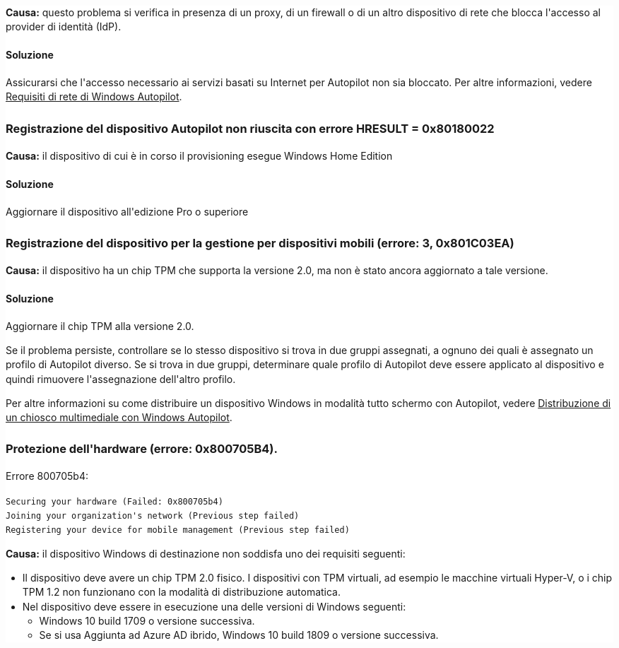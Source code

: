 **Causa:** questo problema si verifica in presenza di un proxy, di un firewall o di un altro dispositivo di rete che blocca l'accesso al provider di identità (IdP).

#### <a name="resolution"></a>Soluzione
Assicurarsi che l'accesso necessario ai servizi basati su Internet per Autopilot non sia bloccato. Per altre informazioni, vedere [Requisiti di rete di Windows Autopilot](https://docs.microsoft.com/windows/deployment/windows-autopilot/windows-autopilot-requirements-network).

### <a name="autopilot-device-enrollment-failed-with-error-hresult--0x80180022"></a>Registrazione del dispositivo Autopilot non riuscita con errore HRESULT = 0x80180022

**Causa:** il dispositivo di cui è in corso il provisioning esegue Windows Home Edition

#### <a name="resolution"></a>Soluzione
Aggiornare il dispositivo all'edizione Pro o superiore

### <a name="registering-your-device-for-mobile-management-failed3-0x801c03ea"></a>Registrazione del dispositivo per la gestione per dispositivi mobili (errore: 3, 0x801C03EA)

**Causa:** il dispositivo ha un chip TPM che supporta la versione 2.0, ma non è stato ancora aggiornato a tale versione.

#### <a name="resolution"></a>Soluzione
Aggiornare il chip TPM alla versione 2.0.

Se il problema persiste, controllare se lo stesso dispositivo si trova in due gruppi assegnati, a ognuno dei quali è assegnato un profilo di Autopilot diverso. Se si trova in due gruppi, determinare quale profilo di Autopilot deve essere applicato al dispositivo e quindi rimuovere l'assegnazione dell'altro profilo.

Per altre informazioni su come distribuire un dispositivo Windows in modalità tutto schermo con Autopilot, vedere [Distribuzione di un chiosco multimediale con Windows Autopilot](https://blogs.technet.microsoft.com/mniehaus/2018/06/07/deploying-a-kiosk-using-windows-autopilot/).


### <a name="securing-your-hardware-failed-0x800705b4"></a>Protezione dell'hardware (errore: 0x800705B4).

Errore 800705b4: 
```
Securing your hardware (Failed: 0x800705b4)
Joining your organization's network (Previous step failed)
Registering your device for mobile management (Previous step failed)
```

**Causa:** il dispositivo Windows di destinazione non soddisfa uno dei requisiti seguenti:

- Il dispositivo deve avere un chip TPM 2.0 fisico. I dispositivi con TPM virtuali, ad esempio le macchine virtuali Hyper-V, o i chip TPM 1.2 non funzionano con la modalità di distribuzione automatica.
- Nel dispositivo deve essere in esecuzione una delle versioni di Windows seguenti:
    - Windows 10 build 1709 o versione successiva.
    - Se si usa Aggiunta ad Azure AD ibrido, Windows 10 build 1809 o versione successiva.
